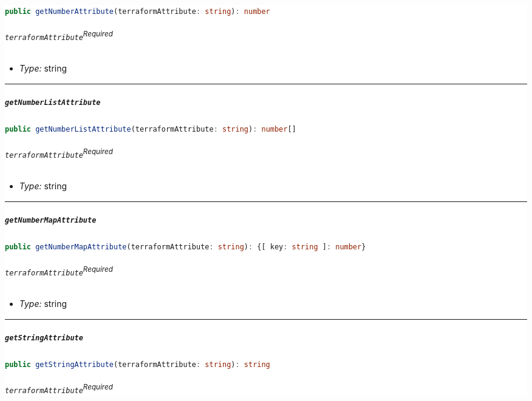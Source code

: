 ```typescript
public getNumberAttribute(terraformAttribute: string): number
```

###### `terraformAttribute`<sup>Required</sup> <a name="terraformAttribute" id="rhizo-co-terraform-provider-oci.loggingLog.LoggingLog.getNumberAttribute.parameter.terraformAttribute"></a>

- *Type:* string

---

##### `getNumberListAttribute` <a name="getNumberListAttribute" id="rhizo-co-terraform-provider-oci.loggingLog.LoggingLog.getNumberListAttribute"></a>

```typescript
public getNumberListAttribute(terraformAttribute: string): number[]
```

###### `terraformAttribute`<sup>Required</sup> <a name="terraformAttribute" id="rhizo-co-terraform-provider-oci.loggingLog.LoggingLog.getNumberListAttribute.parameter.terraformAttribute"></a>

- *Type:* string

---

##### `getNumberMapAttribute` <a name="getNumberMapAttribute" id="rhizo-co-terraform-provider-oci.loggingLog.LoggingLog.getNumberMapAttribute"></a>

```typescript
public getNumberMapAttribute(terraformAttribute: string): {[ key: string ]: number}
```

###### `terraformAttribute`<sup>Required</sup> <a name="terraformAttribute" id="rhizo-co-terraform-provider-oci.loggingLog.LoggingLog.getNumberMapAttribute.parameter.terraformAttribute"></a>

- *Type:* string

---

##### `getStringAttribute` <a name="getStringAttribute" id="rhizo-co-terraform-provider-oci.loggingLog.LoggingLog.getStringAttribute"></a>

```typescript
public getStringAttribute(terraformAttribute: string): string
```

###### `terraformAttribute`<sup>Required</sup> <a name="terraformAttribute" id="rhizo-co-terraform-provider-oci.loggingLog.LoggingLog.getStringAttribute.parameter.terraformAttribute"></a>
